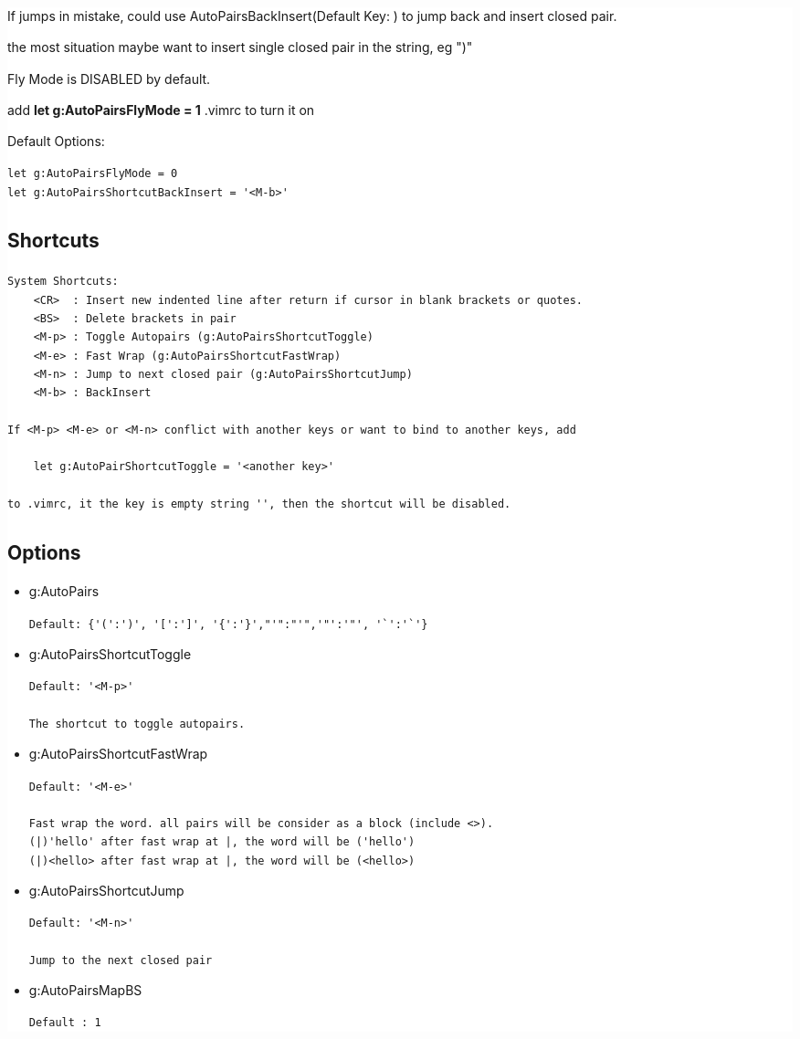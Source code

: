If jumps in mistake, could use AutoPairsBackInsert(Default Key: <M-b>) to jump back and insert closed pair.

the most situation maybe want to insert single closed pair in the string, eg ")"

Fly Mode is DISABLED by default.

add **let g:AutoPairsFlyMode = 1** .vimrc to turn it on

Default Options:

    let g:AutoPairsFlyMode = 0
    let g:AutoPairsShortcutBackInsert = '<M-b>'

Shortcuts
---------

    System Shortcuts:
        <CR>  : Insert new indented line after return if cursor in blank brackets or quotes.
        <BS>  : Delete brackets in pair
        <M-p> : Toggle Autopairs (g:AutoPairsShortcutToggle)
        <M-e> : Fast Wrap (g:AutoPairsShortcutFastWrap)
        <M-n> : Jump to next closed pair (g:AutoPairsShortcutJump)
        <M-b> : BackInsert

    If <M-p> <M-e> or <M-n> conflict with another keys or want to bind to another keys, add

        let g:AutoPairShortcutToggle = '<another key>'

    to .vimrc, it the key is empty string '', then the shortcut will be disabled.

Options
-------
*   g:AutoPairs

        Default: {'(':')', '[':']', '{':'}',"'":"'",'"':'"', '`':'`'}

*   g:AutoPairsShortcutToggle

        Default: '<M-p>'

        The shortcut to toggle autopairs.

*   g:AutoPairsShortcutFastWrap

        Default: '<M-e>'

        Fast wrap the word. all pairs will be consider as a block (include <>).
        (|)'hello' after fast wrap at |, the word will be ('hello')
        (|)<hello> after fast wrap at |, the word will be (<hello>)

*   g:AutoPairsShortcutJump

        Default: '<M-n>'

        Jump to the next closed pair

*   g:AutoPairsMapBS

        Default : 1
